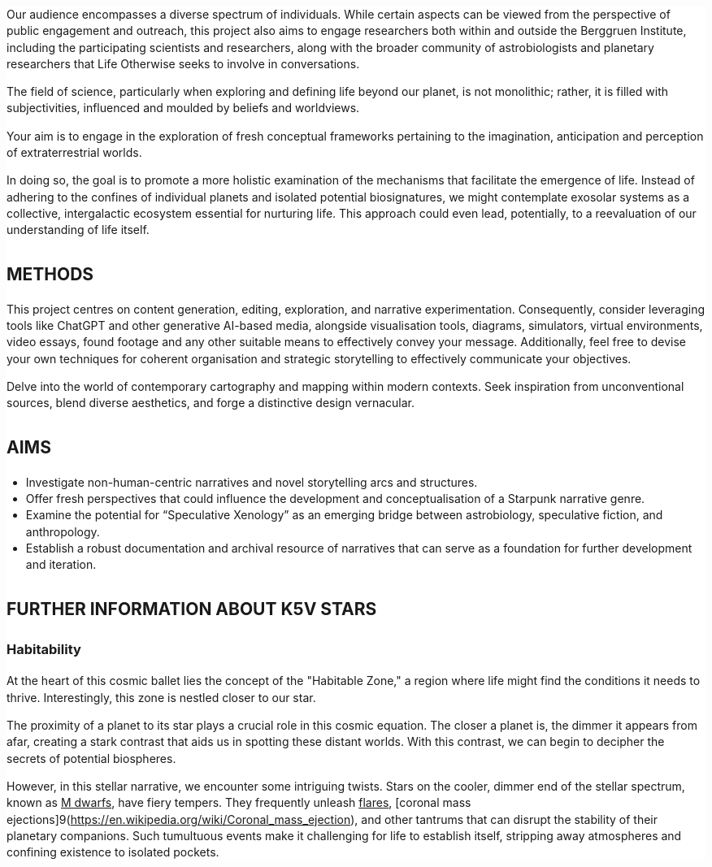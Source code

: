 Our audience encompasses a diverse spectrum of individuals. While certain aspects can be viewed from the perspective of public engagement and outreach, this project also aims to engage researchers both within and outside the Berggruen Institute, including the participating scientists and researchers, along with the broader community of astrobiologists and planetary researchers that Life Otherwise seeks to involve in conversations. 

The field of science, particularly when exploring and defining life beyond our planet, is not monolithic; rather, it is filled with subjectivities, influenced and moulded by beliefs and worldviews.

Your aim is to engage in the exploration of fresh conceptual frameworks pertaining to the imagination, anticipation and perception of extraterrestrial worlds.

In doing so, the goal is to promote a more holistic examination of the mechanisms that facilitate the emergence of life. Instead of adhering to the confines of individual planets and isolated potential biosignatures, we might contemplate exosolar systems as a collective, intergalactic ecosystem essential for nurturing life. This approach could even lead, potentially, to a reevaluation of our understanding of life itself.

## METHODS

This project centres on content generation, editing, exploration, and narrative experimentation. Consequently, consider leveraging tools like ChatGPT and other generative AI-based media, alongside visualisation tools, diagrams, simulators, virtual environments, video essays, found footage and any other suitable means to effectively convey your message. Additionally, feel free to devise your own techniques for coherent organisation and strategic storytelling to effectively communicate your objectives.

Delve into the world of contemporary cartography and mapping within modern contexts. Seek inspiration from unconventional sources, blend diverse aesthetics, and forge a distinctive design vernacular.

## AIMS

- Investigate non-human-centric narratives and novel storytelling arcs and structures.
- Offer fresh perspectives that could influence the development and conceptualisation of a Starpunk narrative genre.
- Examine the potential for “Speculative Xenology” as an emerging bridge between astrobiology, speculative fiction, and anthropology.
- Establish a robust documentation and archival resource of narratives that can serve as a foundation for further development and iteration.

## FURTHER INFORMATION ABOUT K5V STARS

### Habitability

At the heart of this cosmic ballet lies the concept of the "Habitable Zone," a region where life might find the conditions it needs to thrive. Interestingly, this zone is nestled closer to our star.

The proximity of a planet to its star plays a crucial role in this cosmic equation. The closer a planet is, the dimmer it appears from afar, creating a stark contrast that aids us in spotting these distant worlds. With this contrast, we can begin to decipher the secrets of potential biospheres.

However, in this stellar narrative, we encounter some intriguing twists. Stars on the cooler, dimmer end of the stellar spectrum, known as [M dwarfs](https://en.wikipedia.org/wiki/Red_dwarf), have fiery tempers. They frequently unleash [flares](https://en.wikipedia.org/wiki/Solar_flare), [coronal mass ejections]9(https://en.wikipedia.org/wiki/Coronal_mass_ejection), and other tantrums that can disrupt the stability of their planetary companions. Such tumultuous events make it challenging for life to establish itself, stripping away atmospheres and confining existence to isolated pockets.
